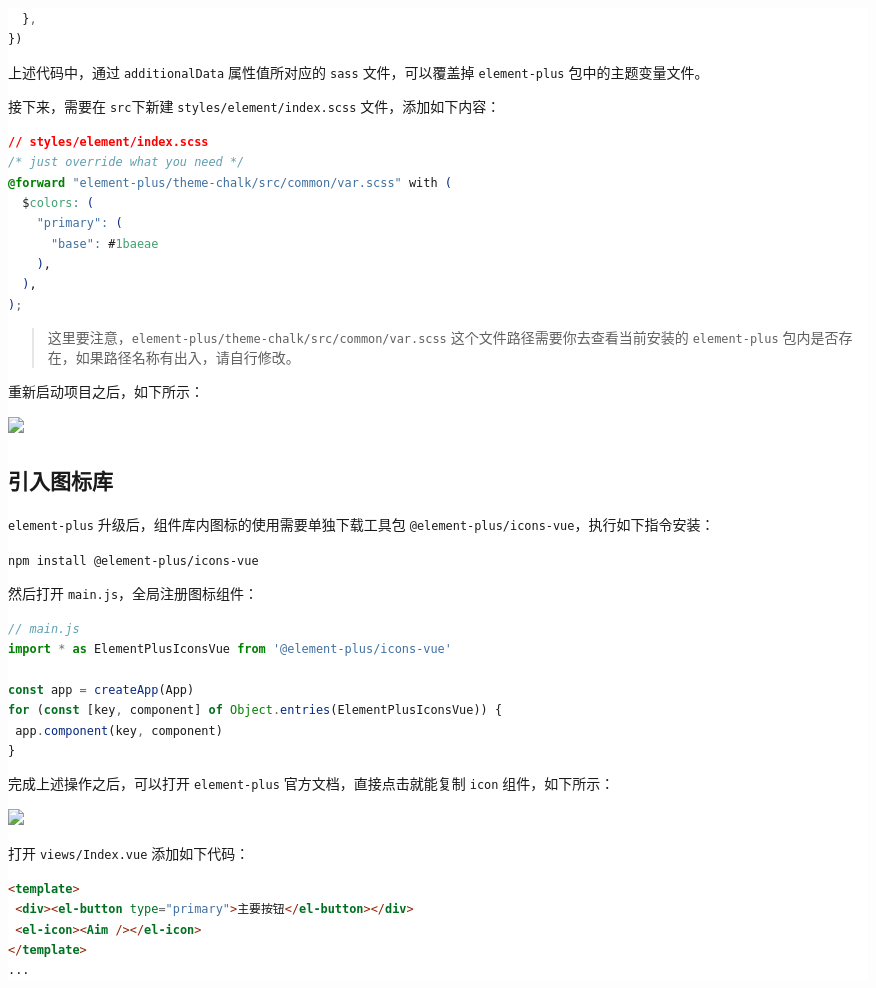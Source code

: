 ```js
  },
})
```
上述代码中，通过 `additionalData` 属性值所对应的 `sass` 文件，可以覆盖掉 `element-plus` 包中的主题变量文件。

接下来，需要在 `src`下新建 `styles/element/index.scss` 文件，添加如下内容：

```css
// styles/element/index.scss
/* just override what you need */
@forward "element-plus/theme-chalk/src/common/var.scss" with (
  $colors: (
    "primary": (
      "base": #1baeae
    ),
  ),
);
```

 > 这里要注意，`element-plus/theme-chalk/src/common/var.scss` 这个文件路径需要你去查看当前安装的 `element-plus` 包内是否存在，如果路径名称有出入，请自行修改。

 重新启动项目之后，如下所示：

 ![](https://s.yezgea02.com/1663135868701/WeChatb456366777f88b17b8a76dc24403acda.png)

 ## 引入图标库

 `element-plus` 升级后，组件库内图标的使用需要单独下载工具包 `@element-plus/icons-vue`，执行如下指令安装：

 ```bash
 npm install @element-plus/icons-vue
 ```

 然后打开 `main.js`，全局注册图标组件：

 ```js
 // main.js
import * as ElementPlusIconsVue from '@element-plus/icons-vue'

const app = createApp(App)
for (const [key, component] of Object.entries(ElementPlusIconsVue)) {
  app.component(key, component)
}
 ```

 完成上述操作之后，可以打开 `element-plus` 官方文档，直接点击就能复制 `icon` 组件，如下所示：

 ![](http://s.yezgea02.com/1663209232937/WeChat4193ac199bc0fa47f0423f9273b854d9.png)

 打开 `views/Index.vue` 添加如下代码：

 ```html
 <template>
  <div><el-button type="primary">主要按钮</el-button></div>
  <el-icon><Aim /></el-icon>
</template>
...
 ```
